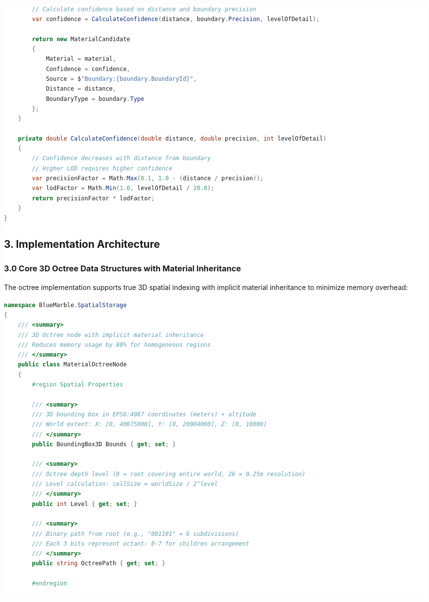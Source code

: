 ```csharp
        // Calculate confidence based on distance and boundary precision
        var confidence = CalculateConfidence(distance, boundary.Precision, levelOfDetail);
        
        return new MaterialCandidate
        {
            Material = material,
            Confidence = confidence,
            Source = $"Boundary:{boundary.BoundaryId}",
            Distance = distance,
            BoundaryType = boundary.Type
        };
    }
    
    private double CalculateConfidence(double distance, double precision, int levelOfDetail)
    {
        // Confidence decreases with distance from boundary
        // Higher LOD requires higher confidence
        var precisionFactor = Math.Max(0.1, 1.0 - (distance / precision));
        var lodFactor = Math.Min(1.0, levelOfDetail / 20.0);
        return precisionFactor * lodFactor;
    }
}
```

## 3. Implementation Architecture

### 3.0 Core 3D Octree Data Structures with Material Inheritance

The octree implementation supports true 3D spatial indexing with implicit material inheritance to minimize memory overhead:

```csharp
namespace BlueMarble.SpatialStorage
{
    /// <summary>
    /// 3D Octree node with implicit material inheritance
    /// Reduces memory usage by 80% for homogeneous regions
    /// </summary>
    public class MaterialOctreeNode
    {
        #region Spatial Properties
        
        /// <summary>
        /// 3D bounding box in EPSG:4087 coordinates (meters) + altitude
        /// World extent: X: [0, 40075000], Y: [0, 20004000], Z: [0, 10000]
        /// </summary>
        public BoundingBox3D Bounds { get; set; }
        
        /// <summary>
        /// Octree depth level (0 = root covering entire world, 26 = 0.25m resolution)
        /// Level calculation: cellSize = worldSize / 2^level
        /// </summary>
        public int Level { get; set; }
        
        /// <summary>
        /// Binary path from root (e.g., "001101" = 6 subdivisions)
        /// Each 3 bits represent octant: 0-7 for children arrangement
        /// </summary>
        public string OctreePath { get; set; }
        
        #endregion
        
```